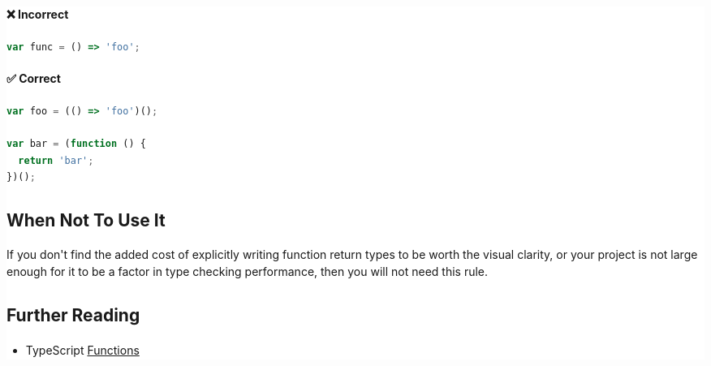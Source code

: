 

#### ❌ Incorrect

```ts option='{ "allowIIFEs": true }'
var func = () => 'foo';
```

#### ✅ Correct

```ts option='{ "allowIIFEs": true }'
var foo = (() => 'foo')();

var bar = (function () {
  return 'bar';
})();
```

## When Not To Use It

If you don't find the added cost of explicitly writing function return types to be worth the visual clarity, or your project is not large enough for it to be a factor in type checking performance, then you will not need this rule.

## Further Reading

- TypeScript [Functions](https://www.typescriptlang.org/docs/handbook/functions.html#function-types)
